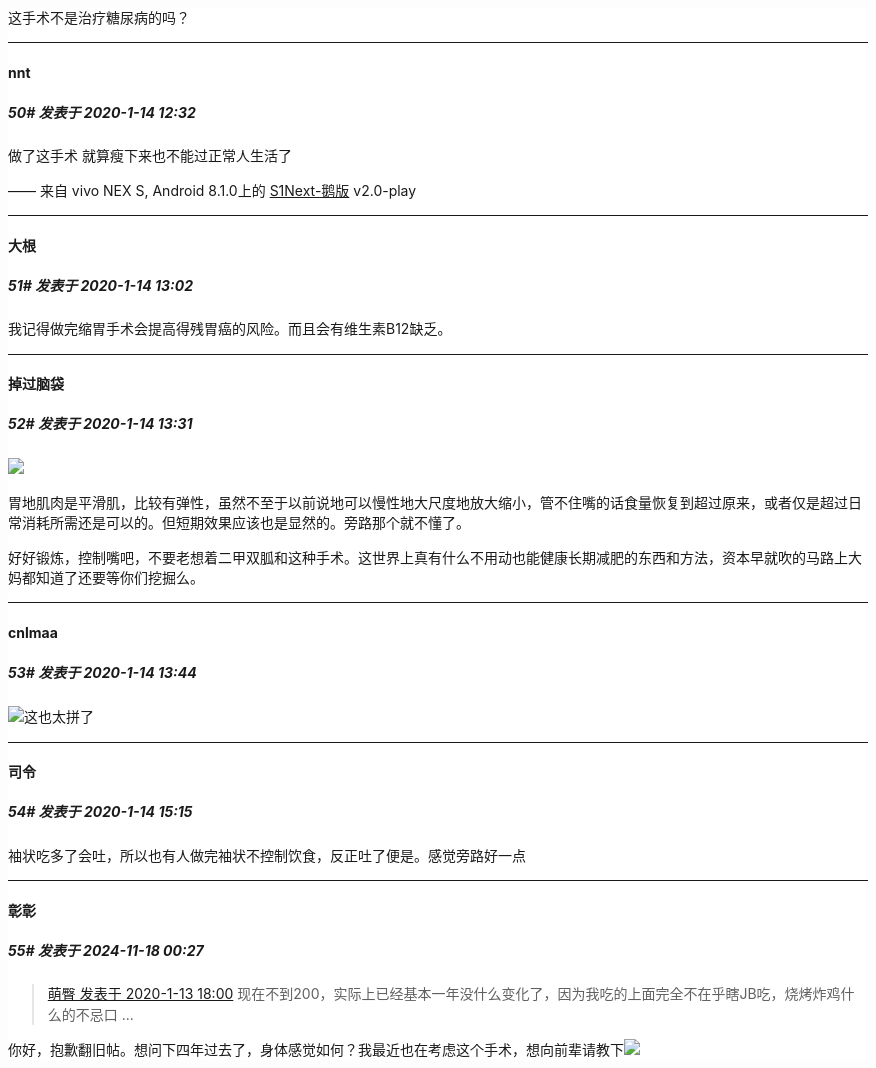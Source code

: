 这手术不是治疗糖尿病的吗？

*****

####  nnt  
##### 50#       发表于 2020-1-14 12:32

做了这手术 就算瘦下来也不能过正常人生活了

—— 来自 vivo NEX S, Android 8.1.0上的 [S1Next-鹅版](https://github.com/ykrank/S1-Next/releases) v2.0-play

*****

####  大根  
##### 51#       发表于 2020-1-14 13:02

我记得做完缩胃手术会提高得残胃癌的风险。而且会有维生素B12缺乏。

*****

####  掉过脑袋  
##### 52#       发表于 2020-1-14 13:31

<img src="https://static.saraba1st.com/image/smiley/face2017/001.png" referrerpolicy="no-referrer">

胃地肌肉是平滑肌，比较有弹性，虽然不至于以前说地可以慢性地大尺度地放大缩小，管不住嘴的话食量恢复到超过原来，或者仅是超过日常消耗所需还是可以的。但短期效果应该也是显然的。旁路那个就不懂了。

好好锻炼，控制嘴吧，不要老想着二甲双胍和这种手术。这世界上真有什么不用动也能健康长期减肥的东西和方法，资本早就吹的马路上大妈都知道了还要等你们挖掘么。

*****

####  cnlmaa  
##### 53#       发表于 2020-1-14 13:44

<img src="https://static.saraba1st.com/image/smiley/face2017/117.png" referrerpolicy="no-referrer">这也太拼了

*****

####  司令  
##### 54#       发表于 2020-1-14 15:15

袖状吃多了会吐，所以也有人做完袖状不控制饮食，反正吐了便是。感觉旁路好一点

*****

####  彰彰  
##### 55#       发表于 2024-11-18 00:27

<blockquote><a href="httphttps://bbs.saraba1st.com/2b/forum.php?mod=redirect&amp;goto=findpost&amp;pid=46173284&amp;ptid=1909357" target="_blank">萌臀 发表于 2020-1-13 18:00</a>
现在不到200，实际上已经基本一年没什么变化了，因为我吃的上面完全不在乎瞎JB吃，烧烤炸鸡什么的不忌口 ...</blockquote>
你好，抱歉翻旧帖。想问下四年过去了，身体感觉如何？我最近也在考虑这个手术，想向前辈请教下<img src="https://static.saraba1st.com/image/smiley/face2017/072.png" referrerpolicy="no-referrer">

